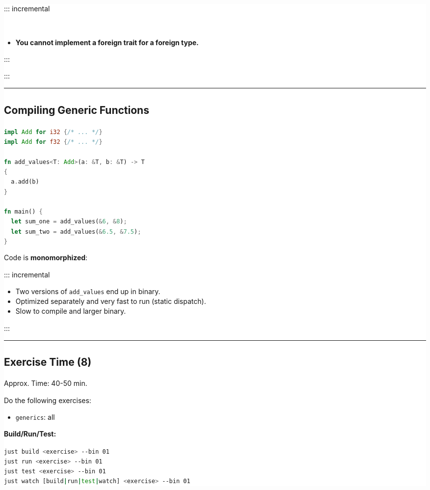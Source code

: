 ::: incremental

<br>

- **You cannot implement a foreign trait for a foreign type.**

:::

:::

---

## Compiling Generic Functions

```rust
impl Add for i32 {/* ... */}
impl Add for f32 {/* ... */}

fn add_values<T: Add>(a: &T, b: &T) -> T
{
  a.add(b)
}

fn main() {
  let sum_one = add_values(&6, &8);
  let sum_two = add_values(&6.5, &7.5);
}
```

Code is **monomorphized**:

::: incremental

- Two versions of `add_values` end up in binary.
- Optimized separately and very fast to run (static dispatch).
- Slow to compile and larger binary.

:::

---

## Exercise Time (8)

Approx. Time: 40-50 min.

Do the following exercises:

- `generics`: all

**Build/Run/Test:**

```bash
just build <exercise> --bin 01
just run <exercise> --bin 01
just test <exercise> --bin 01
just watch [build|run|test|watch] <exercise> --bin 01
```
